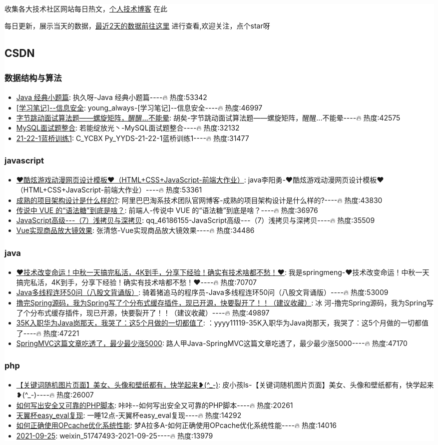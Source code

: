 
收集各大技术社区网站每日热文，[个人技术博客](https://github.com/dravenww/blob) 在此

每日更新，展示当天的数据，[最近2天的数据前往这里](https://github.com/dravenww/curated-article) 进行查看,欢迎关注，点个star呀
## CSDN 
### 数据结构与算法 
- [Java 经典小题篇](https://blog.csdn.net/weixin_60719453/article/details/120477926): 执久呀-Java 经典小题篇----🔥 热度:53342 
- [[学习笔记]--信息安全](https://blog.csdn.net/u012655611/article/details/120468463): young_always-[学习笔记]--信息安全----🔥 热度:46997 
- [字节跳动面试算法题——螺旋矩阵，醒醒...不能晕](https://blog.csdn.net/yirentianran/article/details/120457376): 胡矣-字节跳动面试算法题——螺旋矩阵，醒醒...不能晕----🔥 热度:42575 
- [MySQL面试题整合](https://blog.csdn.net/weixin_51194902/article/details/119902834): 若能绽放光丶-MySQL面试题整合----🔥 热度:32132 
- [21-22-1蓝桥训练1](https://blog.csdn.net/m0_50945504/article/details/120464889): C_YCBX Py_YYDS-21-22-1蓝桥训练1----🔥 热度:31477 

### javascript 
- [❤️酷炫游戏动漫网页设计模板❤️（HTML+CSS+JavaScript-前端大作业）](https://blog.csdn.net/weixin_39709134/article/details/120453521): java李阳勇-❤️酷炫游戏动漫网页设计模板❤️（HTML+CSS+JavaScript-前端大作业）----🔥 热度:53361 
- [成熟的项目架构设计是什么样的?](https://blog.csdn.net/Taobaojishu/article/details/120446374): 阿里巴巴淘系技术团队官网博客-成熟的项目架构设计是什么样的?----🔥 热度:43830 
- [传说中 VUE 的“语法糖”到底是啥？](https://blog.csdn.net/weixin_43880397/article/details/120452558): 前端人-传说中 VUE 的“语法糖”到底是啥？----🔥 热度:36976 
- [JavaScript高级---（7）浅拷贝与深拷贝](https://blog.csdn.net/qq_46186155/article/details/120353551): qq_46186155-JavaScript高级---（7）浅拷贝与深拷贝----🔥 热度:35509 
- [Vue实现商品放大镜效果](https://blog.csdn.net/weixin_48193717/article/details/120469383): 张清悠-Vue实现商品放大镜效果----🔥 热度:34486 

### java 
- [❤️技术改变命运！中秋一天搞完私活，4K到手，分享下经验！确实有技术啥都不愁！❤️](https://blog.csdn.net/mengchuan6666/article/details/120417048): 我是springmeng-❤️技术改变命运！中秋一天搞完私活，4K到手，分享下经验！确实有技术啥都不愁！❤️----🔥 热度:70707 
- [Java多线程连环50问（八股文背诵版）](https://blog.csdn.net/shy111111111/article/details/120441837): 骑着猪追马的程序员-Java多线程连环50问（八股文背诵版）----🔥 热度:53009 
- [撸完Spring源码，我为Spring写了个分布式缓存插件，现已开源，快要裂开了！！（建议收藏）](https://blog.csdn.net/l1028386804/article/details/120427384): 冰 河-撸完Spring源码，我为Spring写了个分布式缓存插件，现已开源，快要裂开了！！（建议收藏）----🔥 热度:49897 
- [35K入职华为Java岗那天，我哭了：这5个月做的一切都值了](https://blog.csdn.net/yyyy11119/article/details/120475993): ：yyyy11119-35K入职华为Java岗那天，我哭了：这5个月做的一切都值了----🔥 热度:47221 
- [SpringMVC这篇文章吃透了，最少最少涨5000](https://blog.csdn.net/likun557/article/details/120446398): 路人甲Java-SpringMVC这篇文章吃透了，最少最少涨5000----🔥 热度:47170 

### php 
- [【关键词随机图片页面】美女、头像和壁纸都有，快学起来❥(^_-)](https://blog.csdn.net/qq_44809707/article/details/120421523): 皮小孩ls-【关键词随机图片页面】美女、头像和壁纸都有，快学起来❥(^_-)----🔥 热度:26007 
- [如何写出安全又可靠的PHP脚本](https://blog.csdn.net/fangkang7/article/details/120107841): 咔咔--如何写出安全又可靠的PHP脚本----🔥 热度:20261 
- [天翼杯easy_eval复现](https://blog.csdn.net/weixin_44687621/article/details/120476371): 一睡12点-天翼杯easy_eval复现----🔥 热度:14292 
- [如何正确使用OPcache优化系统性能](https://blog.csdn.net/qq_27681741/article/details/120479350): 梦A拉多A-如何正确使用OPcache优化系统性能----🔥 热度:14016 
- [2021-09-25](https://blog.csdn.net/weixin_51747493/article/details/120478599): weixin_51747493-2021-09-25----🔥 热度:13979 
